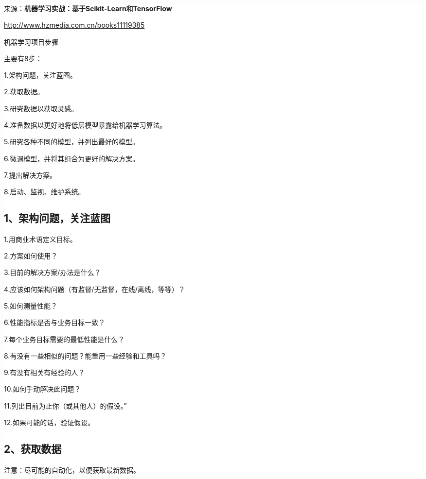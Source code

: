 



来源：**机器学习实战：基于Scikit-Learn和TensorFlow**

http://www.hzmedia.com.cn/books11119385



机器学习项目步骤

主要有8步：

1.架构问题，关注蓝图。

2.获取数据。

3.研究数据以获取灵感。

4.准备数据以更好地将低层模型暴露给机器学习算法。

5.研究各种不同的模型，并列出最好的模型。

6.微调模型，并将其组合为更好的解决方案。

7.提出解决方案。

8.启动、监视、维护系统。





## 1、架构问题，关注蓝图

1.用商业术语定义目标。

2.方案如何使用？

3.目前的解决方案/办法是什么？

4.应该如何架构问题（有监督/无监督，在线/离线，等等）？

5.如何测量性能？

6.性能指标是否与业务目标一致？

7.每个业务目标需要的最低性能是什么？

8.有没有一些相似的问题？能重用一些经验和工具吗？

9.有没有相关有经验的人？

10.如何手动解决此问题？

11.列出目前为止你（或其他人）的假设。”

12.如果可能的话，验证假设。



## 2、获取数据

注意：尽可能的自动化，以便获取最新数据。
